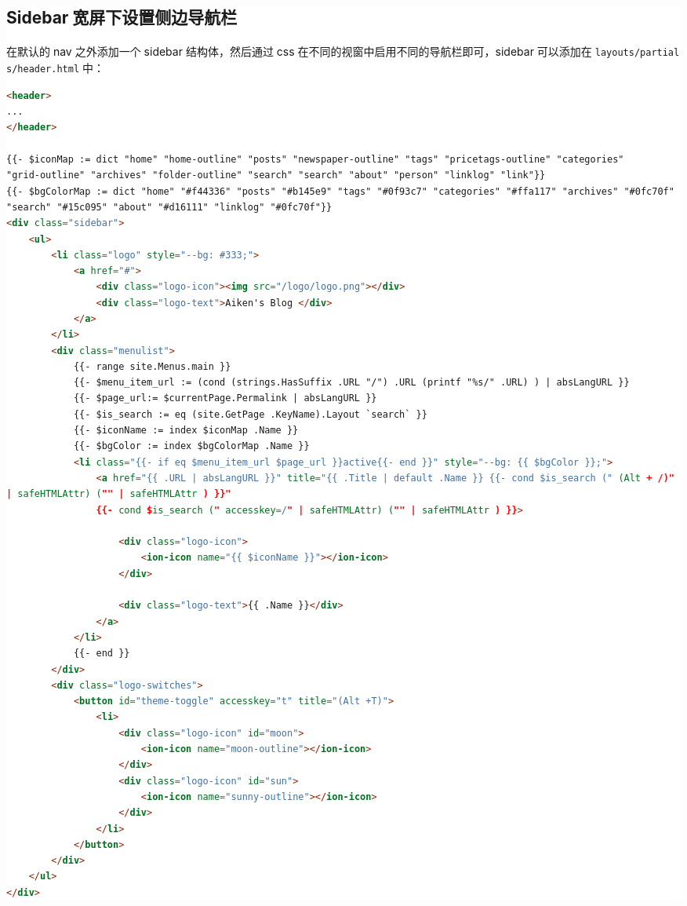 ## Sidebar 宽屏下设置侧边导航栏

在默认的 nav 之外添加一个 sidebar 结构体，然后通过 css 在不同的视窗中启用不同的导航栏即可，sidebar 可以添加在 `layouts/partials/header.html` 中：

```html
<header>
...
</header>

{{- $iconMap := dict "home" "home-outline" "posts" "newspaper-outline" "tags" "pricetags-outline" "categories"
"grid-outline" "archives" "folder-outline" "search" "search" "about" "person" "linklog" "link"}}
{{- $bgColorMap := dict "home" "#f44336" "posts" "#b145e9" "tags" "#0f93c7" "categories" "#ffa117" "archives" "#0fc70f"
"search" "#15c095" "about" "#d16111" "linklog" "#0fc70f"}}
<div class="sidebar">
    <ul>
        <li class="logo" style="--bg: #333;">
            <a href="#">
                <div class="logo-icon"><img src="/logo/logo.png"></div>
                <div class="logo-text">Aiken's Blog </div>
            </a>
        </li>
        <div class="menulist">
            {{- range site.Menus.main }}
            {{- $menu_item_url := (cond (strings.HasSuffix .URL "/") .URL (printf "%s/" .URL) ) | absLangURL }}
            {{- $page_url:= $currentPage.Permalink | absLangURL }}
            {{- $is_search := eq (site.GetPage .KeyName).Layout `search` }}
            {{- $iconName := index $iconMap .Name }}
            {{- $bgColor := index $bgColorMap .Name }}
            <li class="{{- if eq $menu_item_url $page_url }}active{{- end }}" style="--bg: {{ $bgColor }};">
                <a href="{{ .URL | absLangURL }}" title="{{ .Title | default .Name }} {{- cond $is_search (" (Alt + /)" | safeHTMLAttr) ("" | safeHTMLAttr ) }}"
                {{- cond $is_search (" accesskey=/" | safeHTMLAttr) ("" | safeHTMLAttr ) }}>

                    <div class="logo-icon">
                        <ion-icon name="{{ $iconName }}"></ion-icon>
                    </div>

                    <div class="logo-text">{{ .Name }}</div>
                </a>
            </li>
            {{- end }}
        </div>
        <div class="logo-switches">
            <button id="theme-toggle" accesskey="t" title="(Alt +T)">
                <li>
                    <div class="logo-icon" id="moon">
                        <ion-icon name="moon-outline"></ion-icon>
                    </div>
                    <div class="logo-icon" id="sun">
                        <ion-icon name="sunny-outline"></ion-icon>
                    </div>
                </li>
            </button>
        </div>
    </ul>
</div>

```
